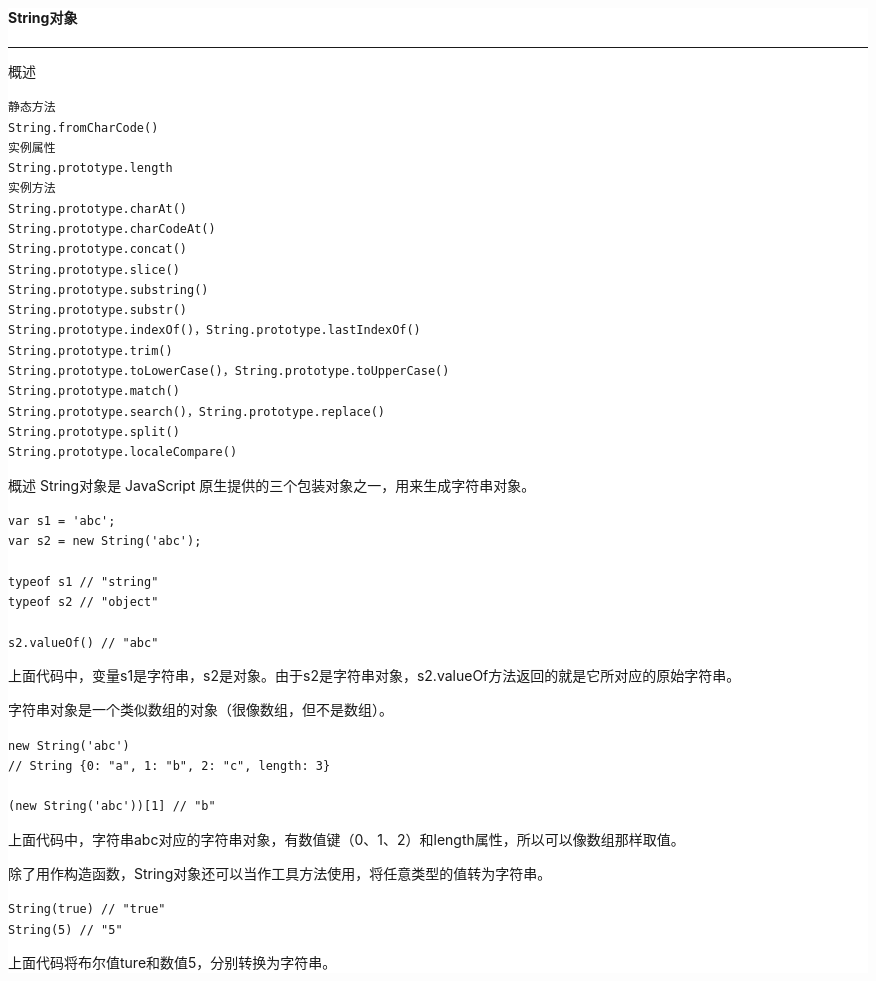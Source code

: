 
#### String对象

-------------------------------


概述
```
静态方法
String.fromCharCode()
实例属性
String.prototype.length
实例方法
String.prototype.charAt()
String.prototype.charCodeAt()
String.prototype.concat()
String.prototype.slice()
String.prototype.substring()
String.prototype.substr()
String.prototype.indexOf()，String.prototype.lastIndexOf()
String.prototype.trim()
String.prototype.toLowerCase()，String.prototype.toUpperCase()
String.prototype.match()
String.prototype.search()，String.prototype.replace()
String.prototype.split()
String.prototype.localeCompare()
```


概述
String对象是 JavaScript 原生提供的三个包装对象之一，用来生成字符串对象。
```
var s1 = 'abc';
var s2 = new String('abc');

typeof s1 // "string"
typeof s2 // "object"

s2.valueOf() // "abc"
```
上面代码中，变量s1是字符串，s2是对象。由于s2是字符串对象，s2.valueOf方法返回的就是它所对应的原始字符串。

字符串对象是一个类似数组的对象（很像数组，但不是数组）。
```
new String('abc')
// String {0: "a", 1: "b", 2: "c", length: 3}

(new String('abc'))[1] // "b"
```
上面代码中，字符串abc对应的字符串对象，有数值键（0、1、2）和length属性，所以可以像数组那样取值。

除了用作构造函数，String对象还可以当作工具方法使用，将任意类型的值转为字符串。
```
String(true) // "true"
String(5) // "5"
```
上面代码将布尔值ture和数值5，分别转换为字符串。
